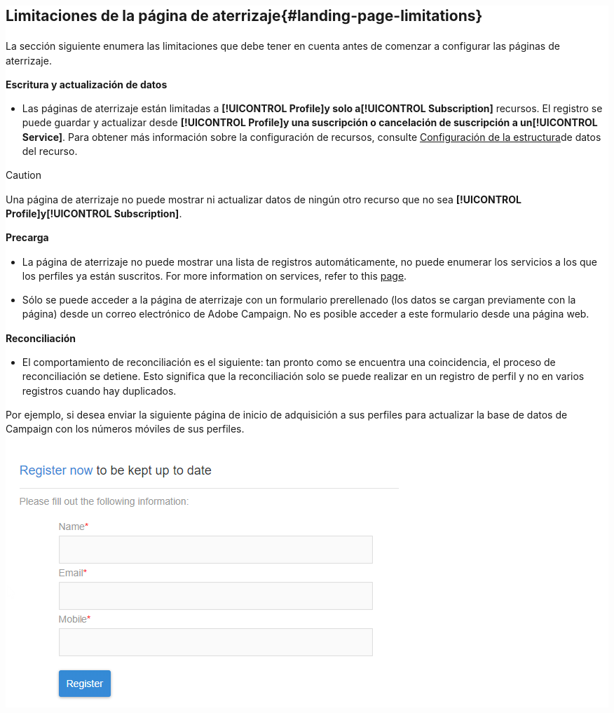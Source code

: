 ## Limitaciones de la página de aterrizaje{#landing-page-limitations}

La sección siguiente enumera las limitaciones que debe tener en cuenta antes de comenzar a configurar las páginas de aterrizaje.

**Escritura y actualización de datos**

* Las páginas de aterrizaje están limitadas a **[!UICONTROL Profile]**y solo a**[!UICONTROL Subscription]** recursos. El registro se puede guardar y actualizar desde **[!UICONTROL Profile]**y una suscripción o cancelación de suscripción a un**[!UICONTROL Service]**.
Para obtener más información sobre la configuración de recursos, consulte [Configuración de la estructura](../../developing/using/configuring-the-resource-s-data-structure.md)de datos del recurso.

>[!CAUTION]
>
>Una página de aterrizaje no puede mostrar ni actualizar datos de ningún otro recurso que no sea **[!UICONTROL Profile]**y**[!UICONTROL Subscription]**.

**Precarga**

* La página de aterrizaje no puede mostrar una lista de registros automáticamente, no puede enumerar los servicios a los que los perfiles ya están suscritos. For more information on services, refer to this [page](../../audiences/using/creating-a-service.md).

* Sólo se puede acceder a la página de aterrizaje con un formulario prerellenado (los datos se cargan previamente con la página) desde un correo electrónico de Adobe Campaign. No es posible acceder a este formulario desde una página web.

**Reconciliación**

* El comportamiento de reconciliación es el siguiente: tan pronto como se encuentra una coincidencia, el proceso de reconciliación se detiene. Esto significa que la reconciliación solo se puede realizar en un registro de perfil y no en varios registros cuando hay duplicados.

Por ejemplo, si desea enviar la siguiente página de inicio de adquisición a sus perfiles para actualizar la base de datos de Campaign con los números móviles de sus perfiles.

![](assets/landing_page_limitation_1.png)
